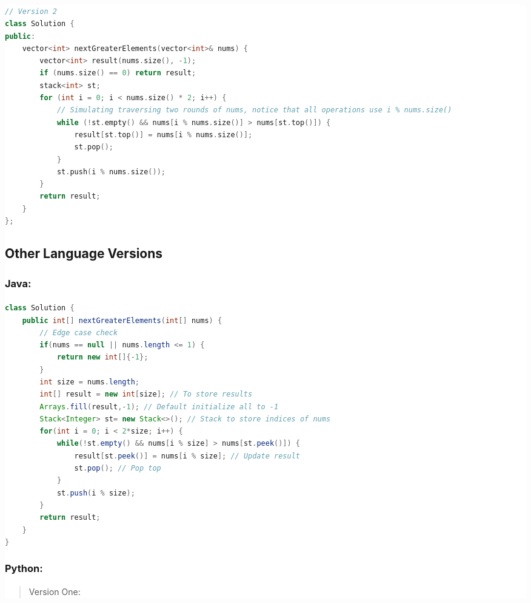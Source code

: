 ```CPP
// Version 2
class Solution {
public:
    vector<int> nextGreaterElements(vector<int>& nums) {
        vector<int> result(nums.size(), -1);
        if (nums.size() == 0) return result;
        stack<int> st;
        for (int i = 0; i < nums.size() * 2; i++) {
            // Simulating traversing two rounds of nums, notice that all operations use i % nums.size()
            while (!st.empty() && nums[i % nums.size()] > nums[st.top()]) {
                result[st.top()] = nums[i % nums.size()];
                st.pop();
            }
            st.push(i % nums.size());
        }
        return result;
    }
};
```

## Other Language Versions

### Java:

```Java
class Solution {
    public int[] nextGreaterElements(int[] nums) {
        // Edge case check
        if(nums == null || nums.length <= 1) {
            return new int[]{-1};
        }
        int size = nums.length;
        int[] result = new int[size]; // To store results
        Arrays.fill(result,-1); // Default initialize all to -1
        Stack<Integer> st= new Stack<>(); // Stack to store indices of nums
        for(int i = 0; i < 2*size; i++) {
            while(!st.empty() && nums[i % size] > nums[st.peek()]) {
                result[st.peek()] = nums[i % size]; // Update result
                st.pop(); // Pop top
            }
            st.push(i % size);
        }
        return result;
    }
}
```

### Python:

> Version One:
